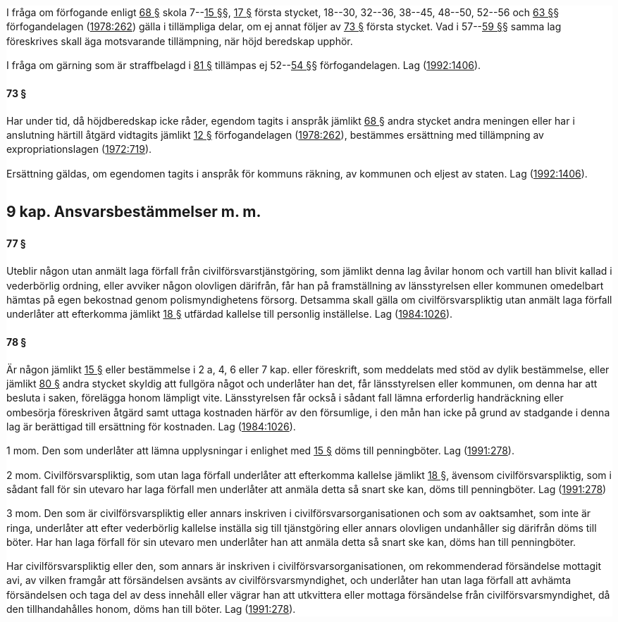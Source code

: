 I fråga om förfogande enligt [68 §](#kap8.68) skola 7--[15 §](#kap8.15)§, [17 §](#kap8.17) första stycket, 18--30, 32--36, 38--45, 48--50, 52--56 och [63 §](#kap8.63)§ förfogandelagen ([1978:262](https://selex.se/eli/sfs/1978/262)) gälla i tillämpliga delar, om ej annat följer av [73 §](#kap8.73) första stycket. Vad i 57--[59 §](#kap8.59)§ samma lag föreskrives skall äga motsvarande tillämpning, när höjd beredskap upphör.

I fråga om gärning som är straffbelagd i [81 §](#kap8.81) tillämpas ej 52--[54 §](#kap8.54)§ förfogandelagen. Lag ([1992:1406](https://selex.se/eli/sfs/1992/1406)).

#### 73 §

Har under tid, då höjdberedskap icke råder, egendom tagits i anspråk jämlikt [68 §](#kap8.68) andra stycket andra meningen eller har i anslutning härtill åtgärd vidtagits jämlikt [12 §](#kap8.12) förfogandelagen ([1978:262](https://selex.se/eli/sfs/1978/262)), bestämmes ersättning med tillämpning av expropriationslagen ([1972:719](https://selex.se/eli/sfs/1972/719)).

Ersättning gäldas, om egendomen tagits i anspråk för kommuns räkning, av kommunen och eljest av staten. Lag ([1992:1406](https://selex.se/eli/sfs/1992/1406)).

## 9 kap. Ansvarsbestämmelser m. m.

#### 77 §

Uteblir någon utan anmält laga förfall från civilförsvarstjänstgöring, som jämlikt denna lag åvilar honom och vartill han blivit kallad i vederbörlig ordning, eller avviker någon olovligen därifrån, får han på framställning av länsstyrelsen eller kommunen omedelbart hämtas på egen bekostnad genom polismyndighetens försorg. Detsamma skall gälla om civilförsvarspliktig utan anmält laga förfall underlåter att efterkomma jämlikt [18 §](#kap9.18) utfärdad kallelse till personlig inställelse. Lag ([1984:1026](https://selex.se/eli/sfs/1984/1026)).

#### 78 §

Är någon jämlikt [15 §](#kap9.15) eller bestämmelse i 2 a, 4, 6 eller 7 kap. eller föreskrift, som meddelats med stöd av dylik bestämmelse, eller jämlikt [80 §](#kap9.80) andra stycket skyldig att fullgöra något och underlåter han det, får länsstyrelsen eller kommunen, om denna har att besluta i saken, förelägga honom lämpligt vite. Länsstyrelsen får också i sådant fall lämna erforderlig handräckning eller ombesörja föreskriven åtgärd samt uttaga kostnaden härför av den försumlige, i den mån han icke på grund av stadgande i denna lag är berättigad till ersättning för kostnaden. Lag ([1984:1026](https://selex.se/eli/sfs/1984/1026)).

1 mom. Den som underlåter att lämna upplysningar i enlighet med [15 §](#kap9.15) döms till penningböter. Lag ([1991:278](https://selex.se/eli/sfs/1991/278)).

2 mom. Civilförsvarspliktig, som utan laga förfall underlåter att efterkomma kallelse jämlikt [18 §](#kap9.18), ävensom civilförsvarspliktig, som i sådant fall för sin utevaro har laga förfall men underlåter att anmäla detta så snart ske kan, döms till penningböter. Lag ([1991:278](https://selex.se/eli/sfs/1991/278))

3 mom. Den som är civilförsvarspliktig eller annars inskriven i civilförsvarsorganisationen och som av oaktsamhet, som inte är ringa, underlåter att efter vederbörlig kallelse inställa sig till tjänstgöring eller annars olovligen undanhåller sig därifrån döms till böter. Har han laga förfall för sin utevaro men underlåter han att anmäla detta så snart ske kan, döms han till penningböter.

Har civilförsvarspliktig eller den, som annars är inskriven i civilförsvarsorganisationen, om rekommenderad försändelse mottagit avi, av vilken framgår att försändelsen avsänts av civilförsvarsmyndighet, och underlåter han utan laga förfall att avhämta försändelsen och taga del av dess innehåll eller vägrar han att utkvittera eller mottaga försändelse från civilförsvarsmyndighet, då den tillhandahålles honom, döms han till böter. Lag ([1991:278](https://selex.se/eli/sfs/1991/278)).
